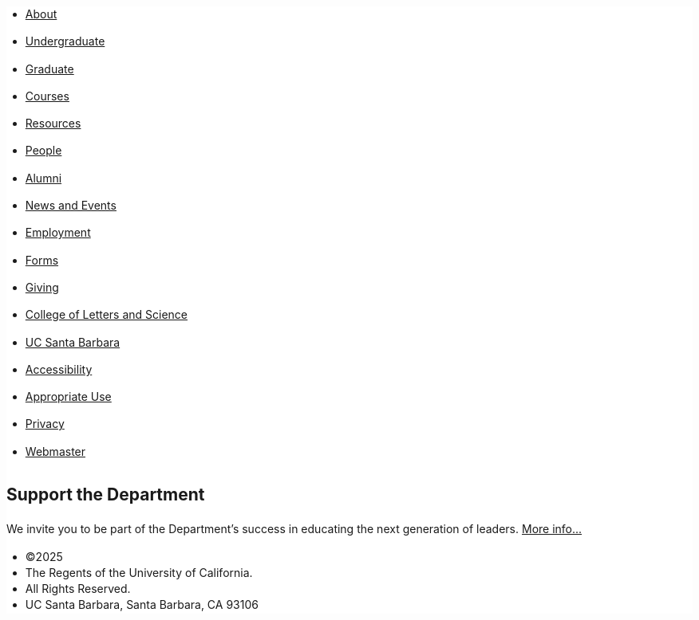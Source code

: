 - [About](/about "About")
- [Undergraduate](/undergrad)
- [Graduate](/graduate)
- [Courses](/courses)
- [Resources](/resources "Resources")
- [People](/people)
- [Alumni](/alumni "Undergraduate Alumni")
- [News and Events](/news)
- [Employment](/about/employment "Employment")
- [Forms](/forms "Forms")
- [Giving](/giving "Giving")



- [College of Letters and Science](http://www.college.ucsb.edu "College of Letters and Science")
- [UC Santa Barbara](http://www.ucsb.edu "UC Santa Barbara")
- [Accessibility](/accessibility "Accessibility")
- [Appropriate Use](http://www.policy.ucsb.edu/terms_of_use/ "Appropriate Use")
- [Privacy](http://www.policy.ucsb.edu/privacy-notification/ "Privacy")
- [Webmaster](mailto:help@pstat.ucsb.edu "Webmaster")

## Support the Department

We invite you to be part of the Department’s success in educating the next generation of leaders. [More info...](/giving)

- ©2025
- The Regents of the University of California.
- All Rights Reserved.
- UC Santa Barbara, Santa Barbara, CA 93106
